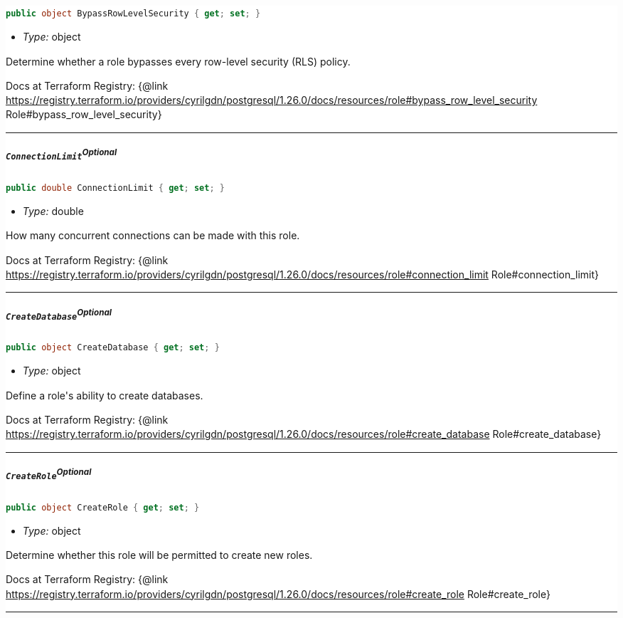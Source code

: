 ```csharp
public object BypassRowLevelSecurity { get; set; }
```

- *Type:* object

Determine whether a role bypasses every row-level security (RLS) policy.

Docs at Terraform Registry: {@link https://registry.terraform.io/providers/cyrilgdn/postgresql/1.26.0/docs/resources/role#bypass_row_level_security Role#bypass_row_level_security}

---

##### `ConnectionLimit`<sup>Optional</sup> <a name="ConnectionLimit" id="@cdktf/provider-postgresql.role.RoleConfig.property.connectionLimit"></a>

```csharp
public double ConnectionLimit { get; set; }
```

- *Type:* double

How many concurrent connections can be made with this role.

Docs at Terraform Registry: {@link https://registry.terraform.io/providers/cyrilgdn/postgresql/1.26.0/docs/resources/role#connection_limit Role#connection_limit}

---

##### `CreateDatabase`<sup>Optional</sup> <a name="CreateDatabase" id="@cdktf/provider-postgresql.role.RoleConfig.property.createDatabase"></a>

```csharp
public object CreateDatabase { get; set; }
```

- *Type:* object

Define a role's ability to create databases.

Docs at Terraform Registry: {@link https://registry.terraform.io/providers/cyrilgdn/postgresql/1.26.0/docs/resources/role#create_database Role#create_database}

---

##### `CreateRole`<sup>Optional</sup> <a name="CreateRole" id="@cdktf/provider-postgresql.role.RoleConfig.property.createRole"></a>

```csharp
public object CreateRole { get; set; }
```

- *Type:* object

Determine whether this role will be permitted to create new roles.

Docs at Terraform Registry: {@link https://registry.terraform.io/providers/cyrilgdn/postgresql/1.26.0/docs/resources/role#create_role Role#create_role}

---